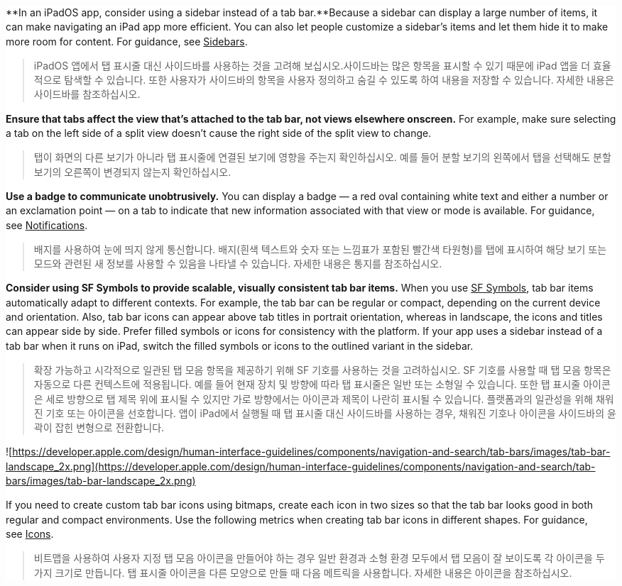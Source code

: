 


**In an iPadOS app, consider using a sidebar instead of a tab bar.**Because a sidebar can display a large number of items, it can make navigating an iPad app more efficient. You can also let people customize a sidebar’s items and let them hide it to make more room for content. For guidance, see [Sidebars](../components/navigation-and-search/sidebars).
> iPadOS 앱에서 탭 표시줄 대신 사이드바를 사용하는 것을 고려해 보십시오.사이드바는 많은 항목을 표시할 수 있기 때문에 iPad 앱을 더 효율적으로 탐색할 수 있습니다. 또한 사용자가 사이드바의 항목을 사용자 정의하고 숨길 수 있도록 하여 내용을 저장할 수 있습니다. 자세한 내용은 사이드바를 참조하십시오.
>




**Ensure that tabs affect the view that’s attached to the tab bar, not views elsewhere onscreen.** For example, make sure selecting a tab on the left side of a split view doesn’t cause the right side of the split view to change.
> 탭이 화면의 다른 보기가 아니라 탭 표시줄에 연결된 보기에 영향을 주는지 확인하십시오. 예를 들어 분할 보기의 왼쪽에서 탭을 선택해도 분할 보기의 오른쪽이 변경되지 않는지 확인하십시오.
>




**Use a badge to communicate unobtrusively.** You can display a badge — a red oval containing white text and either a number or an exclamation point — on a tab to indicate that new information associated with that view or mode is available. For guidance, see [Notifications](../components/system-experiences/notifications).
> 배지를 사용하여 눈에 띄지 않게 통신합니다. 배지(흰색 텍스트와 숫자 또는 느낌표가 포함된 빨간색 타원형)를 탭에 표시하여 해당 보기 또는 모드와 관련된 새 정보를 사용할 수 있음을 나타낼 수 있습니다. 자세한 내용은 통지를 참조하십시오.
>




**Consider using SF Symbols to provide scalable, visually consistent tab bar items.** When you use [SF Symbols](../foundations/sf-symbols), tab bar items automatically adapt to different contexts. For example, the tab bar can be regular or compact, depending on the current device and orientation. Also, tab bar icons can appear above tab titles in portrait orientation, whereas in landscape, the icons and titles can appear side by side. Prefer filled symbols or icons for consistency with the platform. If your app uses a sidebar instead of a tab bar when it runs on iPad, switch the filled symbols or icons to the outlined variant in the sidebar.
> 확장 가능하고 시각적으로 일관된 탭 모음 항목을 제공하기 위해 SF 기호를 사용하는 것을 고려하십시오. SF 기호를 사용할 때 탭 모음 항목은 자동으로 다른 컨텍스트에 적용됩니다. 예를 들어 현재 장치 및 방향에 따라 탭 표시줄은 일반 또는 소형일 수 있습니다. 또한 탭 표시줄 아이콘은 세로 방향으로 탭 제목 위에 표시될 수 있지만 가로 방향에서는 아이콘과 제목이 나란히 표시될 수 있습니다. 플랫폼과의 일관성을 위해 채워진 기호 또는 아이콘을 선호합니다. 앱이 iPad에서 실행될 때 탭 표시줄 대신 사이드바를 사용하는 경우, 채워진 기호나 아이콘을 사이드바의 윤곽이 잡힌 변형으로 전환합니다.
>




![https://developer.apple.com/design/human-interface-guidelines/components/navigation-and-search/tab-bars/images/tab-bar-landscape_2x.png](https://developer.apple.com/design/human-interface-guidelines/components/navigation-and-search/tab-bars/images/tab-bar-landscape_2x.png)

If you need to create custom tab bar icons using bitmaps, create each icon in two sizes so that the tab bar looks good in both regular and compact environments. Use the following metrics when creating tab bar icons in different shapes. For guidance, see [Icons](../foundations/icons).
> 비트맵을 사용하여 사용자 지정 탭 모음 아이콘을 만들어야 하는 경우 일반 환경과 소형 환경 모두에서 탭 모음이 잘 보이도록 각 아이콘을 두 가지 크기로 만듭니다. 탭 표시줄 아이콘을 다른 모양으로 만들 때 다음 메트릭을 사용합니다. 자세한 내용은 아이콘을 참조하십시오.
>
